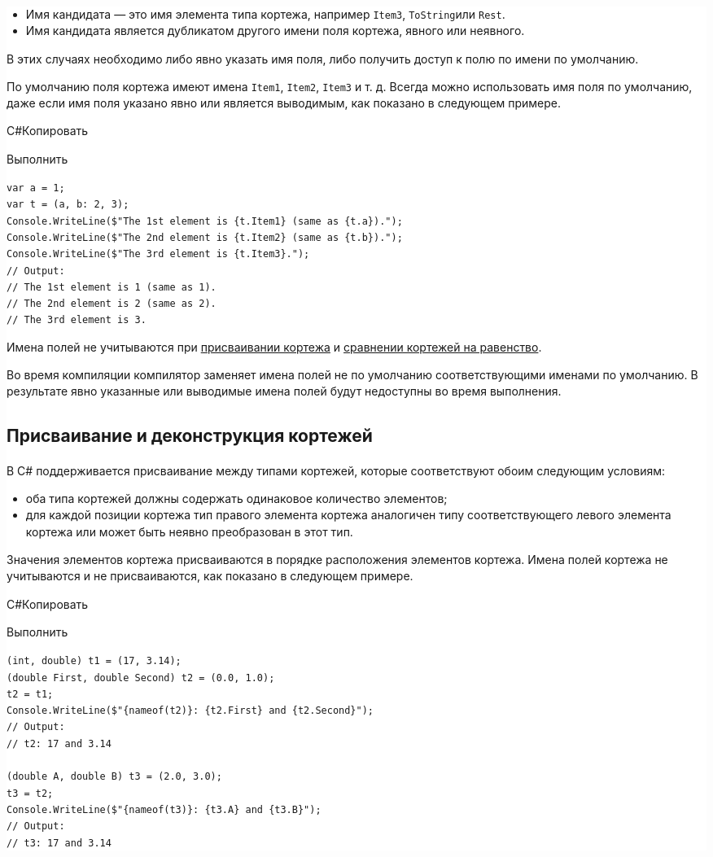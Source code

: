 -   Имя кандидата — это имя элемента типа кортежа, например `Item3`, `ToString`или `Rest`.
-   Имя кандидата является дубликатом другого имени поля кортежа, явного или неявного.

В этих случаях необходимо либо явно указать имя поля, либо получить доступ к полю по имени по умолчанию.

По умолчанию поля кортежа имеют имена `Item1`, `Item2`, `Item3` и т. д. Всегда можно использовать имя поля по умолчанию, даже если имя поля указано явно или является выводимым, как показано в следующем примере.

C#Копировать

Выполнить

```
var a = 1;
var t = (a, b: 2, 3);
Console.WriteLine($"The 1st element is {t.Item1} (same as {t.a}).");
Console.WriteLine($"The 2nd element is {t.Item2} (same as {t.b}).");
Console.WriteLine($"The 3rd element is {t.Item3}.");
// Output:
// The 1st element is 1 (same as 1).
// The 2nd element is 2 (same as 2).
// The 3rd element is 3.
```

Имена полей не учитываются при [присваивании кортежа](https://docs.microsoft.com/ru-ru/dotnet/csharp/language-reference/builtin-types/value-tuples#tuple-assignment-and-deconstruction) и [сравнении кортежей на равенство](https://docs.microsoft.com/ru-ru/dotnet/csharp/language-reference/builtin-types/value-tuples#tuple-equality).

Во время компиляции компилятор заменяет имена полей не по умолчанию соответствующими именами по умолчанию. В результате явно указанные или выводимые имена полей будут недоступны во время выполнения.

## [](https://docs.microsoft.com/ru-ru/dotnet/csharp/language-reference/builtin-types/value-tuples#tuple-assignment-and-deconstruction)Присваивание и деконструкция кортежей

В C# поддерживается присваивание между типами кортежей, которые соответствуют обоим следующим условиям:

-   оба типа кортежей должны содержать одинаковое количество элементов;
-   для каждой позиции кортежа тип правого элемента кортежа аналогичен типу соответствующего левого элемента кортежа или может быть неявно преобразован в этот тип.

Значения элементов кортежа присваиваются в порядке расположения элементов кортежа. Имена полей кортежа не учитываются и не присваиваются, как показано в следующем примере.

C#Копировать

Выполнить

```
(int, double) t1 = (17, 3.14);
(double First, double Second) t2 = (0.0, 1.0);
t2 = t1;
Console.WriteLine($"{nameof(t2)}: {t2.First} and {t2.Second}");
// Output:
// t2: 17 and 3.14

(double A, double B) t3 = (2.0, 3.0);
t3 = t2;
Console.WriteLine($"{nameof(t3)}: {t3.A} and {t3.B}");
// Output:
// t3: 17 and 3.14
```
